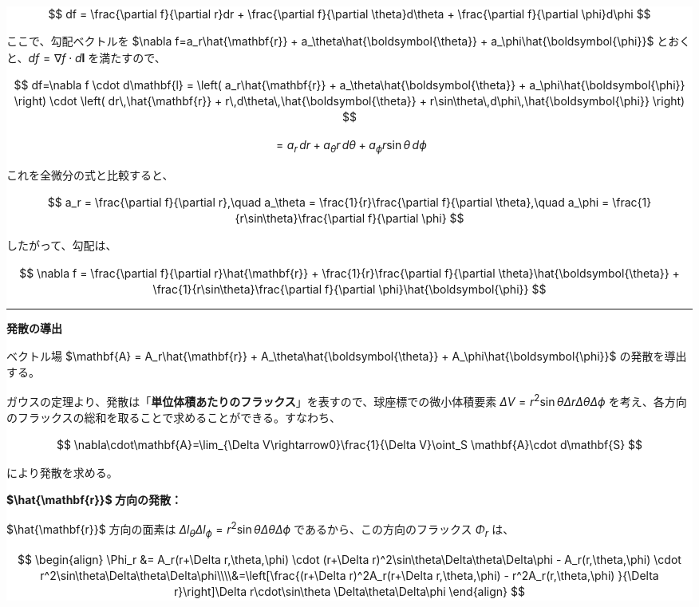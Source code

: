 $$
df = \frac{\partial f}{\partial r}dr + \frac{\partial f}{\partial \theta}d\theta + \frac{\partial f}{\partial \phi}d\phi
$$

ここで、勾配ベクトルを $\nabla f=a_r\hat{\mathbf{r}} + a_\theta\hat{\boldsymbol{\theta}} + a_\phi\hat{\boldsymbol{\phi}}$ とおくと、$df = \nabla f \cdot d\mathbf{l}$ を満たすので、

$$
df=\nabla f \cdot d\mathbf{l} = \left( a_r\hat{\mathbf{r}} + a_\theta\hat{\boldsymbol{\theta}} + a_\phi\hat{\boldsymbol{\phi}} \right) \cdot \left( dr\,\hat{\mathbf{r}} + r\,d\theta\,\hat{\boldsymbol{\theta}} + r\sin\theta\,d\phi\,\hat{\boldsymbol{\phi}} \right)
$$

$$
= a_r \,dr + a_\theta r \,d\theta + a_\phi r\sin\theta \,d\phi
$$

これを全微分の式と比較すると、

$$
a_r = \frac{\partial f}{\partial r},\quad a_\theta = \frac{1}{r}\frac{\partial f}{\partial \theta},\quad a_\phi = \frac{1}{r\sin\theta}\frac{\partial f}{\partial \phi}
$$

したがって、勾配は、

$$
\nabla f = \frac{\partial f}{\partial r}\hat{\mathbf{r}} + \frac{1}{r}\frac{\partial f}{\partial \theta}\hat{\boldsymbol{\theta}} + \frac{1}{r\sin\theta}\frac{\partial f}{\partial \phi}\hat{\boldsymbol{\phi}}
$$

___
**発散の導出**

ベクトル場 $\mathbf{A} = A_r\hat{\mathbf{r}} + A_\theta\hat{\boldsymbol{\theta}} + A_\phi\hat{\boldsymbol{\phi}}$ の発散を導出する。

ガウスの定理より、発散は「**単位体積あたりのフラックス**」を表すので、球座標での微小体積要素 $\Delta V = r^2\sin\theta\Delta r\Delta \theta\Delta\phi$ を考え、各方向のフラックスの総和を取ることで求めることができる。すなわち、

$$
\nabla\cdot\mathbf{A}=\lim_{\Delta V\rightarrow0}\frac{1}{\Delta V}\oint_S \mathbf{A}\cdot d\mathbf{S}
$$

により発散を求める。

**$\hat{\mathbf{r}}$ 方向の発散：**

$\hat{\mathbf{r}}$ 方向の面素は $\Delta l_{\theta}\Delta l_{\phi}=r^2\sin\theta\Delta\theta\Delta\phi$ であるから、この方向のフラックス $\Phi_r$ は、

$$
\begin{align}
\Phi_r &= A_r(r+\Delta r,\theta,\phi) \cdot (r+\Delta r)^2\sin\theta\Delta\theta\Delta\phi - A_r(r,\theta,\phi) \cdot r^2\sin\theta\Delta\theta\Delta\phi\\\\&=\left[\frac{(r+\Delta r)^2A_r(r+\Delta r,\theta,\phi) - r^2A_r(r,\theta,\phi) }{\Delta r}\right]\Delta r\cdot\sin\theta \Delta\theta\Delta\phi
\end{align}
$$
